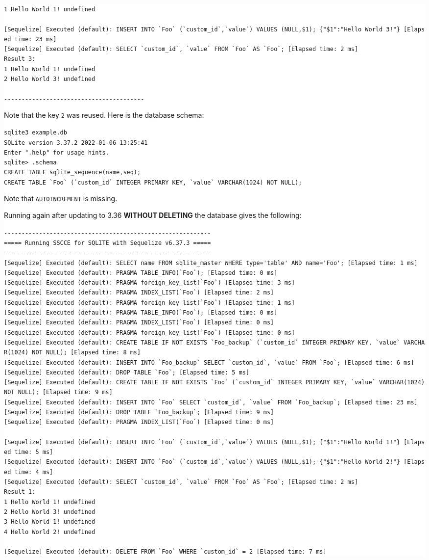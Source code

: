 ```
1 Hello World 1! undefined

[Sequelize] Executed (default): INSERT INTO `Foo` (`custom_id`,`value`) VALUES (NULL,$1); {"$1":"Hello World 3!"} [Elapsed time: 23 ms]
[Sequelize] Executed (default): SELECT `custom_id`, `value` FROM `Foo` AS `Foo`; [Elapsed time: 2 ms]
Result 3:
1 Hello World 1! undefined
2 Hello World 3! undefined

----------------------------------------
```

Note that the key `2` was reused.  Here is the database schema:
```
sqlite3 example.db
SQLite version 3.37.2 2022-01-06 13:25:41
Enter ".help" for usage hints.
sqlite> .schema
CREATE TABLE sqlite_sequence(name,seq);
CREATE TABLE `Foo` (`custom_id` INTEGER PRIMARY KEY, `value` VARCHAR(1024) NOT NULL);
```
Note that `AUTOINCREMENT` is missing.

Running again after updating to 3.36 __WITHOUT DELETING__ the database gives the following:
```
-----------------------------------------------------------
===== Running SSCCE for SQLITE with Sequelize v6.37.3 =====
-----------------------------------------------------------
[Sequelize] Executed (default): SELECT name FROM sqlite_master WHERE type='table' AND name='Foo'; [Elapsed time: 1 ms]
[Sequelize] Executed (default): PRAGMA TABLE_INFO(`Foo`); [Elapsed time: 0 ms]
[Sequelize] Executed (default): PRAGMA foreign_key_list(`Foo`) [Elapsed time: 3 ms]
[Sequelize] Executed (default): PRAGMA INDEX_LIST(`Foo`) [Elapsed time: 2 ms]
[Sequelize] Executed (default): PRAGMA foreign_key_list(`Foo`) [Elapsed time: 1 ms]
[Sequelize] Executed (default): PRAGMA TABLE_INFO(`Foo`); [Elapsed time: 0 ms]
[Sequelize] Executed (default): PRAGMA INDEX_LIST(`Foo`) [Elapsed time: 0 ms]
[Sequelize] Executed (default): PRAGMA foreign_key_list(`Foo`) [Elapsed time: 0 ms]
[Sequelize] Executed (default): CREATE TABLE IF NOT EXISTS `Foo_backup` (`custom_id` INTEGER PRIMARY KEY, `value` VARCHAR(1024) NOT NULL); [Elapsed time: 8 ms]
[Sequelize] Executed (default): INSERT INTO `Foo_backup` SELECT `custom_id`, `value` FROM `Foo`; [Elapsed time: 6 ms]
[Sequelize] Executed (default): DROP TABLE `Foo`; [Elapsed time: 5 ms]
[Sequelize] Executed (default): CREATE TABLE IF NOT EXISTS `Foo` (`custom_id` INTEGER PRIMARY KEY, `value` VARCHAR(1024) NOT NULL); [Elapsed time: 9 ms]
[Sequelize] Executed (default): INSERT INTO `Foo` SELECT `custom_id`, `value` FROM `Foo_backup`; [Elapsed time: 23 ms]
[Sequelize] Executed (default): DROP TABLE `Foo_backup`; [Elapsed time: 9 ms]
[Sequelize] Executed (default): PRAGMA INDEX_LIST(`Foo`) [Elapsed time: 0 ms]

[Sequelize] Executed (default): INSERT INTO `Foo` (`custom_id`,`value`) VALUES (NULL,$1); {"$1":"Hello World 1!"} [Elapsed time: 5 ms]
[Sequelize] Executed (default): INSERT INTO `Foo` (`custom_id`,`value`) VALUES (NULL,$1); {"$1":"Hello World 2!"} [Elapsed time: 4 ms]
[Sequelize] Executed (default): SELECT `custom_id`, `value` FROM `Foo` AS `Foo`; [Elapsed time: 2 ms]
Result 1:
1 Hello World 1! undefined
2 Hello World 3! undefined
3 Hello World 1! undefined
4 Hello World 2! undefined

[Sequelize] Executed (default): DELETE FROM `Foo` WHERE `custom_id` = 2 [Elapsed time: 7 ms]
```
